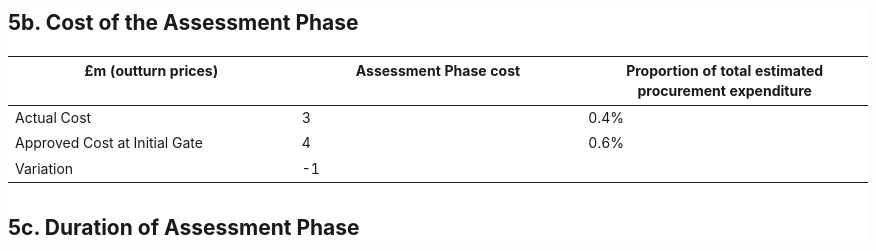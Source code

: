 ## 5b. Cost of the Assessment Phase

<table>
<colgroup>
<col style="width: 33%" />
<col style="width: 33%" />
<col style="width: 33%" />
</colgroup>
<thead>
<tr>
<th>
£m (outturn prices)
</th>
<th>
Assessment Phase cost
</th>
<th>Proportion of total estimated procurement expenditure</th>
</tr>
</thead>
<tbody>
<tr>
<td>Actual Cost</td>
<td>
3
</td>
<td>
0.4%
</td>
</tr>
<tr>
<td>Approved Cost at Initial Gate</td>
<td>
4
</td>
<td>
0.6%
</td>
</tr>
<tr>
<td>Variation</td>
<td>
-1
</td>
<td></td>
</tr>
</tbody>
</table>

## 5c. Duration of Assessment Phase
